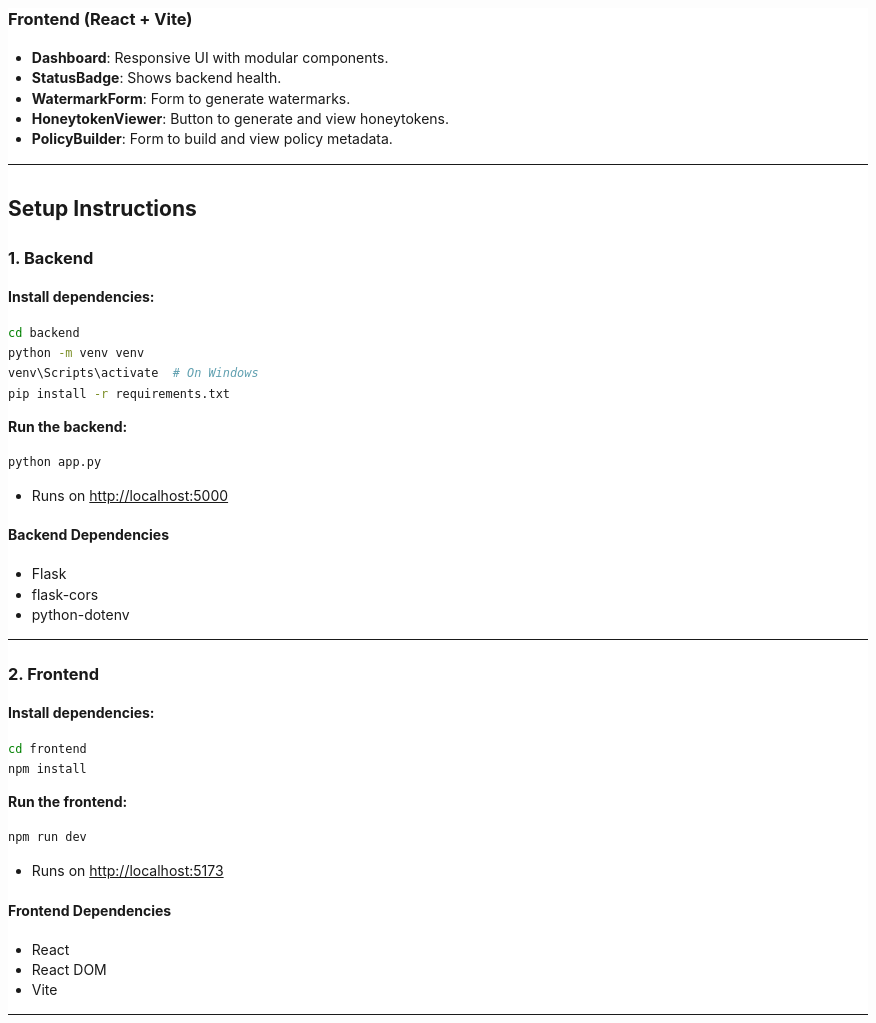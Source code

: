 ### Frontend (React + Vite)
- **Dashboard**: Responsive UI with modular components.
- **StatusBadge**: Shows backend health.
- **WatermarkForm**: Form to generate watermarks.
- **HoneytokenViewer**: Button to generate and view honeytokens.
- **PolicyBuilder**: Form to build and view policy metadata.

---

## Setup Instructions

### 1. Backend

**Install dependencies:**
```sh
cd backend
python -m venv venv
venv\Scripts\activate  # On Windows
pip install -r requirements.txt
```

**Run the backend:**
```sh
python app.py
```
- Runs on [http://localhost:5000](http://localhost:5000)

#### Backend Dependencies
- Flask
- flask-cors
- python-dotenv

---

### 2. Frontend

**Install dependencies:**
```sh
cd frontend
npm install
```

**Run the frontend:**
```sh
npm run dev
```
- Runs on [http://localhost:5173](http://localhost:5173)

#### Frontend Dependencies
- React
- React DOM
- Vite

---
